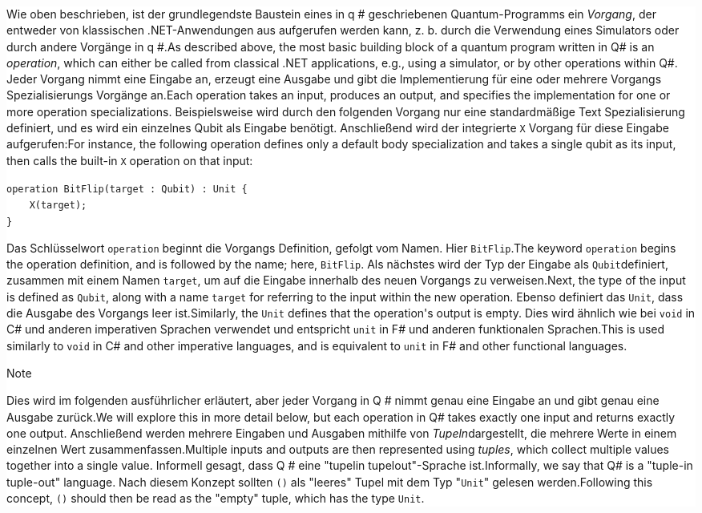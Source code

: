 <span data-ttu-id="5c4dc-110">Wie oben beschrieben, ist der grundlegendste Baustein eines in q # geschriebenen Quantum-Programms ein *Vorgang*, der entweder von klassischen .NET-Anwendungen aus aufgerufen werden kann, z. b. durch die Verwendung eines Simulators oder durch andere Vorgänge in q #.</span><span class="sxs-lookup"><span data-stu-id="5c4dc-110">As described above, the most basic building block of a quantum program written in Q# is an *operation*, which can either be called from classical .NET applications, e.g., using a simulator, or by other operations within Q#.</span></span>
<span data-ttu-id="5c4dc-111">Jeder Vorgang nimmt eine Eingabe an, erzeugt eine Ausgabe und gibt die Implementierung für eine oder mehrere Vorgangs Spezialisierungs Vorgänge an.</span><span class="sxs-lookup"><span data-stu-id="5c4dc-111">Each operation takes an input, produces an output, and specifies the implementation for one or more operation specializations.</span></span>
<span data-ttu-id="5c4dc-112">Beispielsweise wird durch den folgenden Vorgang nur eine standardmäßige Text Spezialisierung definiert, und es wird ein einzelnes Qubit als Eingabe benötigt. Anschließend wird der integrierte `X` Vorgang für diese Eingabe aufgerufen:</span><span class="sxs-lookup"><span data-stu-id="5c4dc-112">For instance, the following operation defines only a default body specialization and takes a single qubit as its input, then calls the built-in `X` operation on that input:</span></span>

```qsharp
operation BitFlip(target : Qubit) : Unit {
    X(target);
}
```

<span data-ttu-id="5c4dc-113">Das Schlüsselwort `operation` beginnt die Vorgangs Definition, gefolgt vom Namen. Hier `BitFlip`.</span><span class="sxs-lookup"><span data-stu-id="5c4dc-113">The keyword `operation` begins the operation definition, and is followed by the name; here, `BitFlip`.</span></span>
<span data-ttu-id="5c4dc-114">Als nächstes wird der Typ der Eingabe als `Qubit`definiert, zusammen mit einem Namen `target`, um auf die Eingabe innerhalb des neuen Vorgangs zu verweisen.</span><span class="sxs-lookup"><span data-stu-id="5c4dc-114">Next, the type of the input is defined as `Qubit`, along with a name `target` for referring to the input within the new operation.</span></span>
<span data-ttu-id="5c4dc-115">Ebenso definiert das `Unit`, dass die Ausgabe des Vorgangs leer ist.</span><span class="sxs-lookup"><span data-stu-id="5c4dc-115">Similarly, the `Unit` defines that the operation's output is empty.</span></span>
<span data-ttu-id="5c4dc-116">Dies wird ähnlich wie bei `void` in C# und anderen imperativen Sprachen verwendet und entspricht `unit` in F# und anderen funktionalen Sprachen.</span><span class="sxs-lookup"><span data-stu-id="5c4dc-116">This is used similarly to `void` in C# and other imperative languages, and is equivalent to `unit` in F# and other functional languages.</span></span>

> [!NOTE]
> <span data-ttu-id="5c4dc-117">Dies wird im folgenden ausführlicher erläutert, aber jeder Vorgang in Q # nimmt genau eine Eingabe an und gibt genau eine Ausgabe zurück.</span><span class="sxs-lookup"><span data-stu-id="5c4dc-117">We will explore this in more detail below, but each operation in Q# takes exactly one input and returns exactly one output.</span></span>
> <span data-ttu-id="5c4dc-118">Anschließend werden mehrere Eingaben und Ausgaben mithilfe von *Tupeln*dargestellt, die mehrere Werte in einem einzelnen Wert zusammenfassen.</span><span class="sxs-lookup"><span data-stu-id="5c4dc-118">Multiple inputs and outputs are then represented using *tuples*, which collect multiple values together into a single value.</span></span>
> <span data-ttu-id="5c4dc-119">Informell gesagt, dass Q # eine "tupelin tupelout"-Sprache ist.</span><span class="sxs-lookup"><span data-stu-id="5c4dc-119">Informally, we say that Q# is a "tuple-in tuple-out" language.</span></span>
> <span data-ttu-id="5c4dc-120">Nach diesem Konzept sollten `()` als "leeres" Tupel mit dem Typ "`Unit`" gelesen werden.</span><span class="sxs-lookup"><span data-stu-id="5c4dc-120">Following this concept, `()` should then be read as the "empty" tuple, which has the type `Unit`.</span></span>
